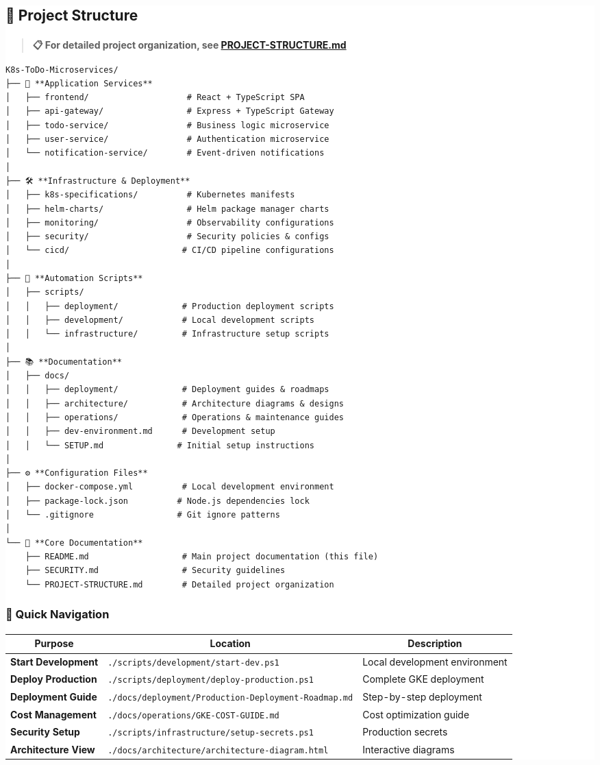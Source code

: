 ## 📁 **Project Structure**

> **📋 For detailed project organization, see [PROJECT-STRUCTURE.md](./PROJECT-STRUCTURE.md)**

```
K8s-ToDo-Microservices/
├── 🎯 **Application Services**
│   ├── frontend/                    # React + TypeScript SPA
│   ├── api-gateway/                 # Express + TypeScript Gateway
│   ├── todo-service/                # Business logic microservice
│   ├── user-service/                # Authentication microservice
│   └── notification-service/        # Event-driven notifications
│
├── 🛠️ **Infrastructure & Deployment**
│   ├── k8s-specifications/          # Kubernetes manifests
│   ├── helm-charts/                 # Helm package manager charts
│   ├── monitoring/                  # Observability configurations
│   ├── security/                    # Security policies & configs
│   └── cicd/                       # CI/CD pipeline configurations
│
├── 🤖 **Automation Scripts**
│   ├── scripts/
│   │   ├── deployment/             # Production deployment scripts
│   │   ├── development/            # Local development scripts
│   │   └── infrastructure/         # Infrastructure setup scripts
│
├── 📚 **Documentation**
│   ├── docs/
│   │   ├── deployment/             # Deployment guides & roadmaps
│   │   ├── architecture/           # Architecture diagrams & designs
│   │   ├── operations/             # Operations & maintenance guides
│   │   ├── dev-environment.md      # Development setup
│   │   └── SETUP.md               # Initial setup instructions
│
├── ⚙️ **Configuration Files**
│   ├── docker-compose.yml          # Local development environment
│   ├── package-lock.json          # Node.js dependencies lock
│   └── .gitignore                 # Git ignore patterns
│
└── 📄 **Core Documentation**
    ├── README.md                   # Main project documentation (this file)
    ├── SECURITY.md                 # Security guidelines
    └── PROJECT-STRUCTURE.md        # Detailed project organization
```

### **🔧 Quick Navigation**

| Purpose               | Location                                             | Description                   |
| --------------------- | ---------------------------------------------------- | ----------------------------- |
| **Start Development** | `./scripts/development/start-dev.ps1`                | Local development environment |
| **Deploy Production** | `./scripts/deployment/deploy-production.ps1`         | Complete GKE deployment       |
| **Deployment Guide**  | `./docs/deployment/Production-Deployment-Roadmap.md` | Step-by-step deployment       |
| **Cost Management**   | `./docs/operations/GKE-COST-GUIDE.md`                | Cost optimization guide       |
| **Security Setup**    | `./scripts/infrastructure/setup-secrets.ps1`         | Production secrets            |
| **Architecture View** | `./docs/architecture/architecture-diagram.html`      | Interactive diagrams          |
